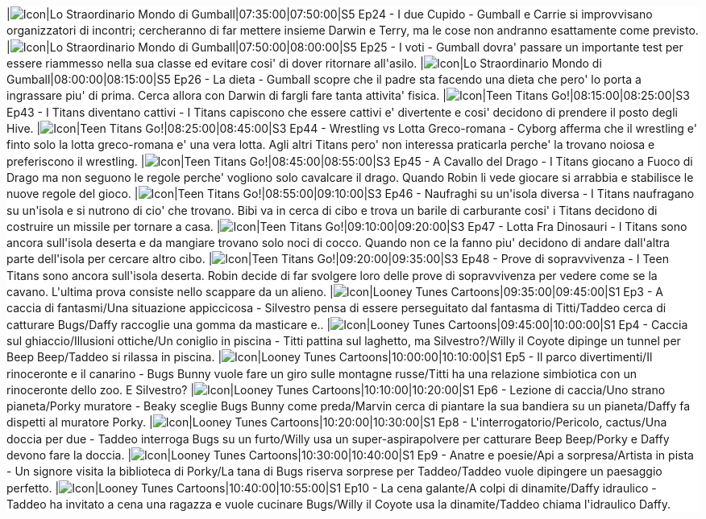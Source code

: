 |![Icon](https://guidatv.sky.it/uuid/762c0693-b5a3-4067-b1de-e45659c98ca4/cover?md5ChecksumParam=ffc880c148808013ba391d005a53d694)|Lo Straordinario Mondo di Gumball|07:35:00|07:50:00|S5 Ep24 - I due Cupido - Gumball e Carrie si improvvisano organizzatori di incontri; cercheranno di far mettere insieme Darwin e Terry, ma le cose non andranno esattamente come previsto.
|![Icon](https://guidatv.sky.it/uuid/1c756b16-7723-4648-9616-5ecbe0d1173d/cover?md5ChecksumParam=ffc880c148808013ba391d005a53d694)|Lo Straordinario Mondo di Gumball|07:50:00|08:00:00|S5 Ep25 - I voti - Gumball dovra&#039; passare un importante test per essere riammesso nella sua classe ed evitare cosi&#039; di dover ritornare all&#039;asilo.
|![Icon](https://guidatv.sky.it/uuid/a211af41-81f4-4295-afba-f9b6cf0f8068/cover?md5ChecksumParam=ffc880c148808013ba391d005a53d694)|Lo Straordinario Mondo di Gumball|08:00:00|08:15:00|S5 Ep26 - La dieta - Gumball scopre che il padre sta facendo una dieta che pero&#039; lo porta a ingrassare piu&#039; di prima. Cerca allora con Darwin di fargli fare tanta attivita&#039; fisica.
|![Icon](https://guidatv.sky.it/uuid/39a96058-fd59-4aa3-8c6a-48615c95b262/cover?md5ChecksumParam=484c7abc861944e901cdb34e163d89d0)|Teen Titans Go!|08:15:00|08:25:00|S3 Ep43 - I Titans diventano cattivi - I Titans capiscono che essere cattivi e&#039; divertente e cosi&#039; decidono di prendere il posto degli Hive.
|![Icon](https://guidatv.sky.it/uuid/485dfb7e-a7b3-4653-b15e-fc6277cb6a68/cover?md5ChecksumParam=484c7abc861944e901cdb34e163d89d0)|Teen Titans Go!|08:25:00|08:45:00|S3 Ep44 - Wrestling vs Lotta Greco-romana - Cyborg afferma che il wrestling e&#039; finto solo la lotta greco-romana e&#039; una vera lotta. Agli altri Titans pero&#039; non interessa praticarla perche&#039; la trovano noiosa e preferiscono il wrestling.
|![Icon](https://guidatv.sky.it/uuid/8676f962-f4e8-407f-9861-43cbd0834df2/cover?md5ChecksumParam=484c7abc861944e901cdb34e163d89d0)|Teen Titans Go!|08:45:00|08:55:00|S3 Ep45 - A Cavallo del Drago - I Titans giocano a Fuoco di Drago ma non seguono le regole perche&#039; vogliono solo cavalcare il drago. Quando Robin li vede giocare si arrabbia e stabilisce le nuove regole del gioco.
|![Icon](https://guidatv.sky.it/uuid/c75d4106-4553-43d7-9800-748ee4285ab8/cover?md5ChecksumParam=484c7abc861944e901cdb34e163d89d0)|Teen Titans Go!|08:55:00|09:10:00|S3 Ep46 - Naufraghi su un&#039;isola diversa - I Titans naufragano su un&#039;isola e si nutrono di cio&#039; che trovano. Bibi va in cerca di cibo e trova un barile di carburante cosi&#039; i Titans decidono di costruire un missile per tornare a casa.
|![Icon](https://guidatv.sky.it/uuid/77dd904c-fdcc-4c48-804c-79f4e5a18b1d/cover?md5ChecksumParam=484c7abc861944e901cdb34e163d89d0)|Teen Titans Go!|09:10:00|09:20:00|S3 Ep47 - Lotta Fra Dinosauri - I Titans sono ancora sull&#039;isola deserta e da mangiare trovano solo noci di cocco. Quando non ce la fanno piu&#039; decidono di andare dall&#039;altra parte dell&#039;isola per cercare altro cibo.
|![Icon](https://guidatv.sky.it/uuid/6249caf7-4b34-4410-9ae2-f3ecb07a1d01/cover?md5ChecksumParam=484c7abc861944e901cdb34e163d89d0)|Teen Titans Go!|09:20:00|09:35:00|S3 Ep48 - Prove di sopravvivenza - I Teen Titans sono ancora sull&#039;isola deserta. Robin decide di far svolgere loro delle prove di sopravvivenza per vedere come se la cavano. L&#039;ultima prova consiste nello scappare da un alieno.
|![Icon](https://guidatv.sky.it/uuid/94cd8999-1928-4b83-9724-bc8738a33635/cover?md5ChecksumParam=79442a76bad468886e409dc22ad17390)|Looney Tunes Cartoons|09:35:00|09:45:00|S1 Ep3 - A caccia di fantasmi/Una situazione appiccicosa - Silvestro pensa di essere perseguitato dal fantasma di Titti/Taddeo cerca di catturare Bugs/Daffy raccoglie una gomma da masticare e..
|![Icon](https://guidatv.sky.it/uuid/c790f635-541d-4832-a940-8ca1d5c1a35a/cover?md5ChecksumParam=79442a76bad468886e409dc22ad17390)|Looney Tunes Cartoons|09:45:00|10:00:00|S1 Ep4 - Caccia sul ghiaccio/Illusioni ottiche/Un coniglio in piscina - Titti pattina sul laghetto, ma Silvestro?/Willy il Coyote dipinge un tunnel per Beep Beep/Taddeo si rilassa in piscina.
|![Icon](https://guidatv.sky.it/uuid/301efdde-4d9c-4735-91a5-e5e2a097bf6f/cover?md5ChecksumParam=79442a76bad468886e409dc22ad17390)|Looney Tunes Cartoons|10:00:00|10:10:00|S1 Ep5 - Il parco divertimenti/Il rinoceronte e il canarino - Bugs Bunny vuole fare un giro sulle montagne russe/Titti ha una relazione simbiotica con un rinoceronte dello zoo. E Silvestro?
|![Icon](https://guidatv.sky.it/uuid/0db021af-cd8a-401b-90dc-cb109ed31137/cover?md5ChecksumParam=79442a76bad468886e409dc22ad17390)|Looney Tunes Cartoons|10:10:00|10:20:00|S1 Ep6 - Lezione di caccia/Uno strano pianeta/Porky muratore - Beaky sceglie Bugs Bunny come preda/Marvin cerca di piantare la sua bandiera su un pianeta/Daffy fa dispetti al muratore Porky.
|![Icon](https://guidatv.sky.it/uuid/bc3c3825-6e25-4f15-a1d1-fa2c5677de18/cover?md5ChecksumParam=79442a76bad468886e409dc22ad17390)|Looney Tunes Cartoons|10:20:00|10:30:00|S1 Ep8 - L&#039;interrogatorio/Pericolo, cactus/Una doccia per due - Taddeo interroga Bugs su un furto/Willy usa un super-aspirapolvere per catturare Beep Beep/Porky e Daffy devono fare la doccia.
|![Icon](https://guidatv.sky.it/uuid/a9038418-ed96-4426-a3a6-63bff365498c/cover?md5ChecksumParam=79442a76bad468886e409dc22ad17390)|Looney Tunes Cartoons|10:30:00|10:40:00|S1 Ep9 - Anatre e poesie/Api a sorpresa/Artista in pista - Un signore visita la biblioteca di Porky/La tana di Bugs riserva sorprese per Taddeo/Taddeo vuole dipingere un paesaggio perfetto.
|![Icon](https://guidatv.sky.it/uuid/f059f373-b22d-47c0-99bd-4c7c12e838b7/cover?md5ChecksumParam=79442a76bad468886e409dc22ad17390)|Looney Tunes Cartoons|10:40:00|10:55:00|S1 Ep10 - La cena galante/A colpi di dinamite/Daffy idraulico - Taddeo ha invitato a cena una ragazza e vuole cucinare Bugs/Willy il Coyote usa la dinamite/Taddeo chiama l&#039;idraulico Daffy.